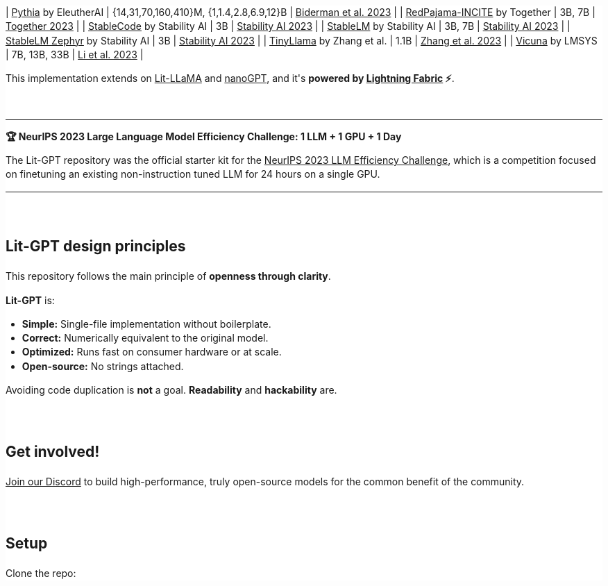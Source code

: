 | [Pythia](tutorials/download_pythia.md) by EleutherAI                                 | {14,31,70,160,410}M, {1,1.4,2.8,6.9,12}B | [Biderman et al. 2023](https://arxiv.org/abs/2304.01373)                                                                     |
| [RedPajama-INCITE](tutorials/download_redpajama_incite.md) by Together               | 3B, 7B                                   | [Together 2023](https://together.ai/blog/redpajama-models-v1)                                                                |
| [StableCode](https://huggingface.co/stabilityai/stable-code-3b) by Stability AI      | 3B                                       | [Stability AI 2023](https://stability.ai/blog/stablecode-llm-generative-ai-coding)                                           |
| [StableLM](tutorials/download_stablelm.md) by Stability AI                           | 3B, 7B                                   | [Stability AI 2023](https://github.com/Stability-AI/StableLM)                                                                |
| [StableLM Zephyr](tutorials/download_stablelm.md) by Stability AI                    | 3B                                       | [Stability AI 2023](https://stability.ai/blog/stablecode-llm-generative-ai-coding)                                           |
| [TinyLlama](tutorials/download_tinyllama.md) by Zhang et al.                         | 1.1B                                     | [Zhang et al. 2023](https://github.com/jzhang38/TinyLlama)                                                                   |
| [Vicuna](tutorials/download_vicuna.md) by LMSYS                                      | 7B, 13B, 33B                             | [Li et al. 2023](https://lmsys.org/blog/2023-03-30-vicuna/)                                                                  |

This implementation extends on [Lit-LLaMA](https://github.com/lightning-AI/lit-llama) and [nanoGPT](https://github.com/karpathy/nanoGPT), and it's **powered by [Lightning Fabric](https://lightning.ai/docs/fabric/stable/) ⚡**.

&nbsp;

---

**🏆 NeurIPS 2023 Large Language Model Efficiency Challenge: 1 LLM + 1 GPU + 1 Day**

The Lit-GPT repository was the official starter kit for the [NeurIPS 2023 LLM Efficiency Challenge](https://llm-efficiency-challenge.github.io), which is a competition focused on finetuning an existing non-instruction tuned LLM for 24 hours on a single GPU.

---

&nbsp;

## Lit-GPT design principles

This repository follows the main principle of **openness through clarity**.

**Lit-GPT** is:

- **Simple:** Single-file implementation without boilerplate.
- **Correct:** Numerically equivalent to the original model.
- **Optimized:** Runs fast on consumer hardware or at scale.
- **Open-source:** No strings attached.

Avoiding code duplication is **not** a goal. **Readability** and **hackability** are.

&nbsp;

## Get involved!

[Join our Discord](https://discord.gg/VptPCZkGNa) to build high-performance, truly open-source models for the common benefit of the community.

&nbsp;

## Setup

Clone the repo:

